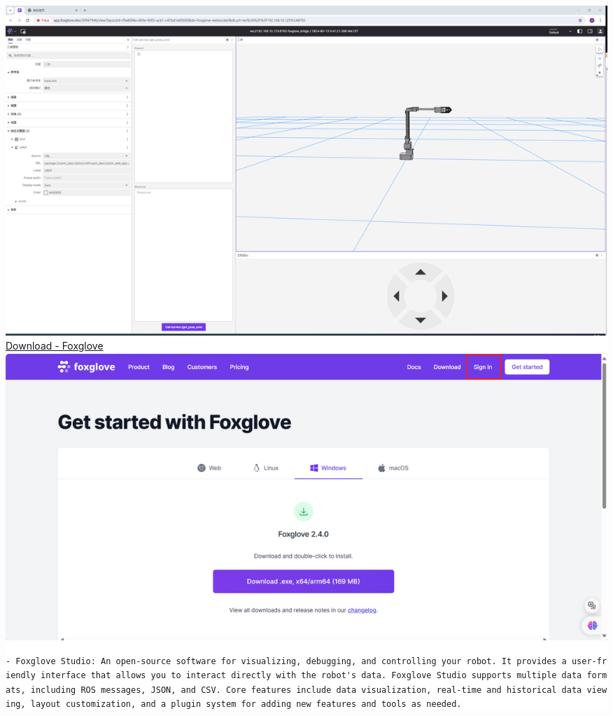 ![image](images/foxglove_web.png)
[Download - Foxglove](https://foxglove.dev/download)
![image](images/foxglove_ac.png)

    - Foxglove Studio: An open-source software for visualizing, debugging, and controlling your robot. It provides a user-friendly interface that allows you to interact directly with the robot's data. Foxglove Studio supports multiple data formats, including ROS messages, JSON, and CSV. Core features include data visualization, real-time and historical data viewing, layout customization, and a plugin system for adding new features and tools as needed.
